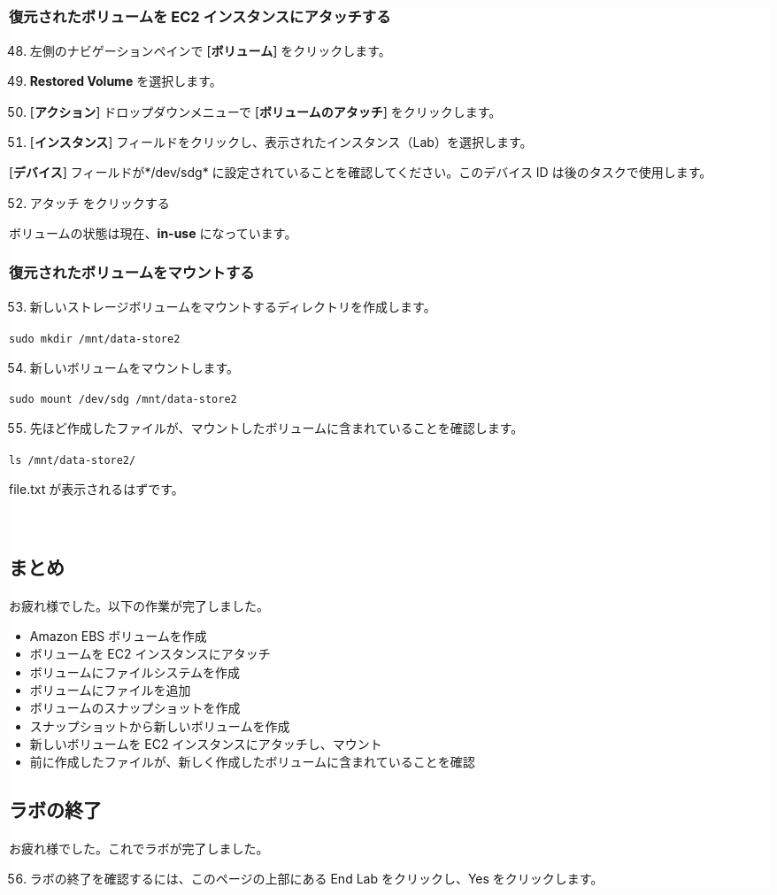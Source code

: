 ### 復元されたボリュームを EC2 インスタンスにアタッチする

48. 左側のナビゲーションペインで [**ボリューム**] をクリックします。

49. <i class="fas fa-square" style="color:blue"></i> **Restored Volume** を選択します。

50. \[**アクション**] ドロップダウンメニューで [**ボリュームのアタッチ**] をクリックします。

51. \[**インスタンス**] フィールドをクリックし、表示されたインスタンス（Lab）を選択します。

   [**デバイス**] フィールドが*/dev/sdg* に設定されていることを確認してください。このデバイス ID は後のタスクで使用します。

52. <span id="ssb_blue">アタッチ</span> をクリックする

   ボリュームの状態は現在、**in-use** になっています。

### 復元されたボリュームをマウントする

53. 新しいストレージボリュームをマウントするディレクトリを作成します。

   ```plain
   sudo mkdir /mnt/data-store2
   ```

54. 新しいボリュームをマウントします。

   ```plain
   sudo mount /dev/sdg /mnt/data-store2
   ```

55. 先ほど作成したファイルが、マウントしたボリュームに含まれていることを確認します。

   ```plain
   ls /mnt/data-store2/
   ```

   file.txt が表示されるはずです。

&nbsp;
&nbsp;
## まとめ

<i class="far fa-thumbs-up" style="color:blue"></i>お疲れ様でした。以下の作業が完了しました。

- Amazon EBS ボリュームを作成
- ボリュームを EC2 インスタンスにアタッチ
- ボリュームにファイルシステムを作成
- ボリュームにファイルを追加
- ボリュームのスナップショットを作成
- スナップショットから新しいボリュームを作成
- 新しいボリュームを EC2 インスタンスにアタッチし、マウント
- 前に作成したファイルが、新しく作成したボリュームに含まれていることを確認

## ラボの終了

<i class="icon-flag-checkered"></i>お疲れ様でした。これでラボが完了しました。

56. ラボの終了を確認するには、このページの上部にある <span id="ssb_voc_grey">End Lab</span> をクリックし、<span id="ssb_blue">Yes</span> をクリックします。  
